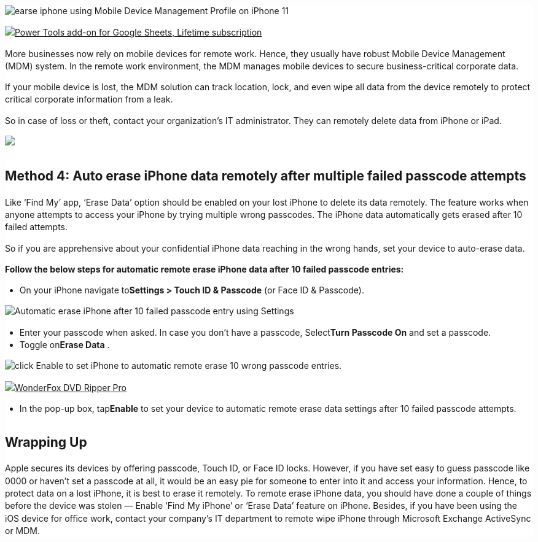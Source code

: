 ![earse iphone using Mobile Device Management Profile on iPhone 11](https://www.stellarinfo.com/blog/remotely-erase-iphone-and-ipad/data:image/svg+xml;nitro-empty-id=MTYzMDo3MDY5-1;base64,PHN2ZyB2aWV3Qm94PSIwIDAgNTAwIDcxMyIgd2lkdGg9IjUwMCIgaGVpZ2h0PSI3MTMiIHhtbG5zPSJodHRwOi8vd3d3LnczLm9yZy8yMDAwL3N2ZyI+PC9zdmc+)


<a href="https://secure.2checkout.com/order/checkout.php?PRODS=4726807&QTY=1&AFFILIATE=108875&CART=1"><img src="https://secure.avangate.com/images/merchant/c14a8df1e1b4d5297e9cb30cb34d5a00/products/copy_copy_power-tools-48.png" border="0">Power Tools add-on for Google Sheets, Lifetime subscription</a>

 More businesses now rely on mobile devices for remote work. Hence, they usually have robust Mobile Device Management (MDM) system. In the remote work environment, the MDM manages mobile devices to secure business-critical corporate data.

 If your mobile device is lost, the MDM solution can track location, lock, and even wipe all data from the device remotely to protect critical corporate information from a leak.

 So in case of loss or theft, contact your organization’s IT administrator. They can remotely delete data from iPhone or iPad.


<a href="https://shop.mondly.com/affiliate.php?ACCOUNT=ATISTUDI&AFFILIATE=108875&PATH=https%3A%2F%2Fwww.mondly.com%3FAFFILIATE%3D108875%26RESOURCE%3D%2BEducational%2B300x600%2B"><img src="https://secure.avangate.com/images/merchant/69c418c33ec2e1a4267fa9bb77fa1428/educational-300x600.gif" border="0"></a>

## **Method 4: Auto erase iPhone data remotely after multiple failed passcode attempts**

 Like ‘Find My’ app, ‘Erase Data’ option should be enabled on your lost iPhone to delete its data remotely. The feature works when anyone attempts to access your iPhone by trying multiple wrong passcodes. The iPhone data automatically gets erased after 10 failed attempts.

 So if you are apprehensive about your confidential iPhone data reaching in the wrong hands, set your device to auto-erase data.

 **Follow the below steps for automatic remote erase iPhone data after 10 failed passcode entries:**

* On your iPhone navigate to**Settings > Touch ID & Passcode** (or Face ID & Passcode).

![Automatic erase iPhone after 10 failed passcode entry using Settings](https://www.stellarinfo.com/blog/remotely-erase-iphone-and-ipad/data:image/svg+xml;nitro-empty-id=MTYzMjo3OTE=-1;base64,PHN2ZyB2aWV3Qm94PSIwIDAgOTgwIDgwMCIgd2lkdGg9Ijk4MCIgaGVpZ2h0PSI4MDAiIHhtbG5zPSJodHRwOi8vd3d3LnczLm9yZy8yMDAwL3N2ZyI+PC9zdmc+)

* Enter your passcode when asked. In case you don’t have a passcode, Select**Turn Passcode On** and set a passcode.
* Toggle on**Erase Data** .

![click Enable to set iPhone to automatic remote erase 10 wrong passcode entries.](https://www.stellarinfo.com/blog/remotely-erase-iphone-and-ipad/data:image/svg+xml;nitro-empty-id=MTYzODo2OTc=-1;base64,PHN2ZyB2aWV3Qm94PSIwIDAgNjAwIDU3OCIgd2lkdGg9IjYwMCIgaGVpZ2h0PSI1NzgiIHhtbG5zPSJodHRwOi8vd3d3LnczLm9yZy8yMDAwL3N2ZyI+PC9zdmc+)


<a href="https://secure.2checkout.com/order/checkout.php?PRODS=3922934&QTY=1&AFFILIATE=108875&CART=1"><img src="https://secure.avangate.com/images/merchant/4b0a0290ad7df100b77e86839989a75e/products/ripperpro.png" border="0">WonderFox DVD Ripper Pro</a>

* In the pop-up box, tap**Enable** to set your device to automatic remote erase data settings after 10 failed passcode attempts.

## **Wrapping Up**

 Apple secures its devices by offering passcode, Touch ID, or Face ID locks. However, if you have set easy to guess passcode like 0000 or haven’t set a passcode at all, it would be an easy pie for someone to enter into it and access your information. Hence, to protect data on a lost iPhone, it is best to erase it remotely. To remote erase iPhone data, you should have done a couple of things before the device was stolen — Enable ‘Find My iPhone’ or ‘Erase Data’ feature on iPhone. Besides, if you have been using the iOS device for office work, contact your company’s IT department to remote wipe iPhone through Microsoft Exchange ActiveSync or MDM.
